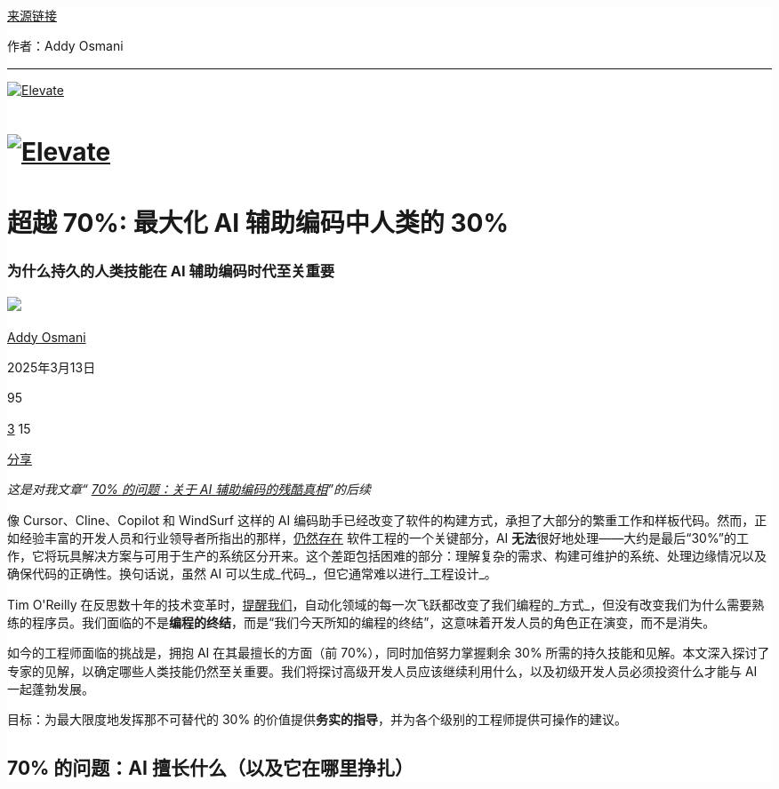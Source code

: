 [来源链接](https://addyo.substack.com/p/beyond-the-70-maximizing-the-human)

作者：Addy Osmani

---

[![Elevate](https://substackcdn.com/image/fetch/w_80,h_80,c_fill,f_auto,q_auto:good,fl_progressive:steep,g_auto/https%3A%2F%2Fsubstack-post-media.s3.amazonaws.com%2Fpublic%2Fimages%2Fe3704470-b6d5-48a9-a9d1-564bd833fc5c_1280x1280.png)](https://addyo.substack.com/)

# [![Elevate](https://substackcdn.com/image/fetch/e_trim:10:white/e_trim:10:transparent/h_72,c_limit,f_auto,q_auto:good,fl_progressive:steep/https%3A%2F%2Fsubstack-post-media.s3.amazonaws.com%2Fpublic%2Fimages%2F83d3e6c3-4aeb-4158-a76d-cd1c05502c96_3300x660.png)](https://addyo.substack.com/)

# 超越 70%: 最大化 AI 辅助编码中人类的 30%

### 为什么持久的人类技能在 AI 辅助编码时代至关重要

[![](https://addyo.substack.com/p/fl_progressive:steep/https%3A%2F%2Fsubstack-post-media.s3.amazonaws.com%2Fpublic%2Fimages%2Fcee7ba66-e656-4450-a0ed-c951c27ee228_1080x1080.jpeg)](https://substack.com/@addyosmani)

[Addy Osmani](https://substack.com/@addyosmani)

2025年3月13日

95

[3](https://addyo.substack.com/p/beyond-the-70-maximizing-the-human/comments)
15

[分享](javascript:void(0))

_这是对我文章“ [70% 的问题：关于 AI 辅助编码的残酷真相](https://addyo.substack.com/p/the-70-problem-hard-truths-about)”的后续_

像 Cursor、Cline、Copilot 和 WindSurf 这样的 AI 编码助手已经改变了软件的构建方式，承担了大部分的繁重工作和样板代码。然而，正如经验丰富的开发人员和行业领导者所指出的那样，[仍然存在](https://addyo.substack.com/p/the-70-problem-hard-truths-about) 软件工程的一个关键部分，AI **无法**很好地处理——大约是最后“30%”的工作，它将玩具解决方案与可用于生产的系统区分开来。这个差距包括困难的部分：理解复杂的需求、构建可维护的系统、处理边缘情况以及确保代码的正确性。换句话说，虽然 AI 可以生成_代码_，但它通常难以进行_工程设计_。

Tim O'Reilly 在反思数十年的技术变革时，[提醒我们](https://www.oreilly.com/radar/the-end-of-programming-as-we-know-it/)，自动化领域的每一次飞跃都改变了我们编程的_方式_，但没有改变我们为什么需要熟练的程序员。我们面临的不是**编程的终结**，而是“我们今天所知的编程的终结”，这意味着开发人员的角色正在演变，而不是消失。

如今的工程师面临的挑战是，拥抱 AI 在其最擅长的方面（前 70%），同时加倍努力掌握剩余 30% 所需的持久技能和见解。本文深入探讨了专家的见解，以确定哪些人类技能仍然至关重要。我们将探讨高级开发人员应该继续利用什么，以及初级开发人员必须投资什么才能与 AI 一起蓬勃发展。

目标：为最大限度地发挥那不可替代的 30% 的价值提供**务实的指导**，并为各个级别的工程师提供可操作的建议。

## 70% 的问题：AI 擅长什么（以及它在哪里挣扎）
